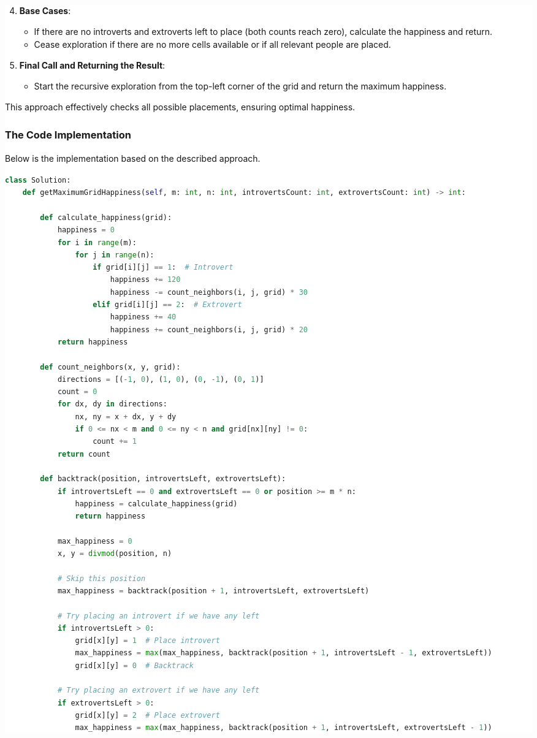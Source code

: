 4. **Base Cases**:
   - If there are no introverts and extroverts left to place (both counts reach zero), calculate the happiness and return.
   - Cease exploration if there are no more cells available or if all relevant people are placed.

5. **Final Call and Returning the Result**:
   - Start the recursive exploration from the top-left corner of the grid and return the maximum happiness.

This approach effectively checks all possible placements, ensuring optimal happiness.

### The Code Implementation

Below is the implementation based on the described approach.



```python
class Solution:
    def getMaximumGridHappiness(self, m: int, n: int, introvertsCount: int, extrovertsCount: int) -> int:
        
        def calculate_happiness(grid):
            happiness = 0
            for i in range(m):
                for j in range(n):
                    if grid[i][j] == 1:  # Introvert
                        happiness += 120
                        happiness -= count_neighbors(i, j, grid) * 30
                    elif grid[i][j] == 2:  # Extrovert
                        happiness += 40
                        happiness += count_neighbors(i, j, grid) * 20
            return happiness
        
        def count_neighbors(x, y, grid):
            directions = [(-1, 0), (1, 0), (0, -1), (0, 1)]
            count = 0
            for dx, dy in directions:
                nx, ny = x + dx, y + dy
                if 0 <= nx < m and 0 <= ny < n and grid[nx][ny] != 0:
                    count += 1
            return count
        
        def backtrack(position, introvertsLeft, extrovertsLeft):
            if introvertsLeft == 0 and extrovertsLeft == 0 or position >= m * n:
                happiness = calculate_happiness(grid)
                return happiness
            
            max_happiness = 0
            x, y = divmod(position, n)
            
            # Skip this position
            max_happiness = backtrack(position + 1, introvertsLeft, extrovertsLeft)
            
            # Try placing an introvert if we have any left
            if introvertsLeft > 0:
                grid[x][y] = 1  # Place introvert
                max_happiness = max(max_happiness, backtrack(position + 1, introvertsLeft - 1, extrovertsLeft))
                grid[x][y] = 0  # Backtrack
            
            # Try placing an extrovert if we have any left
            if extrovertsLeft > 0:
                grid[x][y] = 2  # Place extrovert
                max_happiness = max(max_happiness, backtrack(position + 1, introvertsLeft, extrovertsLeft - 1))
```